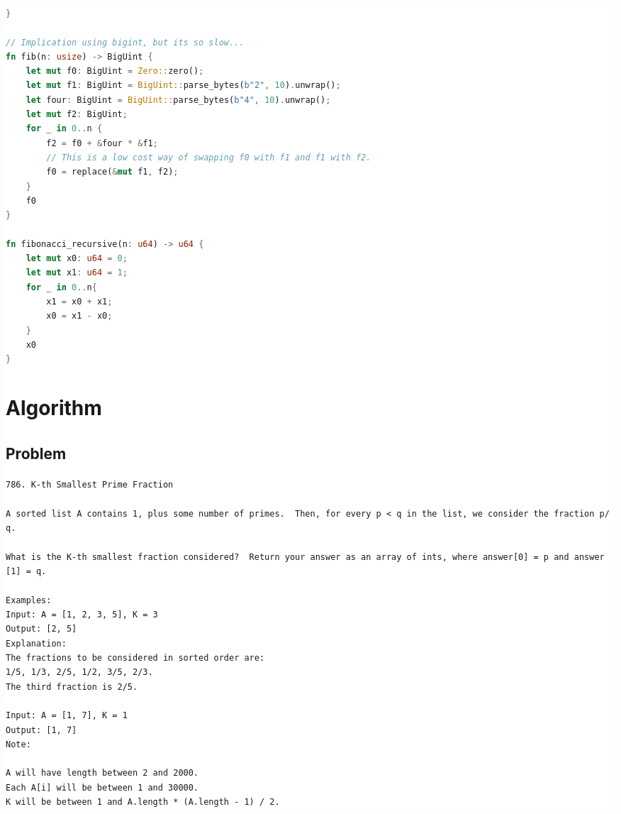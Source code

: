 ```rust
}

// Implication using bigint, but its so slow...
fn fib(n: usize) -> BigUint {
    let mut f0: BigUint = Zero::zero();
    let mut f1: BigUint = BigUint::parse_bytes(b"2", 10).unwrap();
    let four: BigUint = BigUint::parse_bytes(b"4", 10).unwrap();
    let mut f2: BigUint;
    for _ in 0..n {
        f2 = f0 + &four * &f1;
        // This is a low cost way of swapping f0 with f1 and f1 with f2.
        f0 = replace(&mut f1, f2);
    }
    f0
}

fn fibonacci_recursive(n: u64) -> u64 {
    let mut x0: u64 = 0;
    let mut x1: u64 = 1;
    for _ in 0..n{
        x1 = x0 + x1;
        x0 = x1 - x0;
    }
    x0
}

```

# Algorithm

## Problem

```
786. K-th Smallest Prime Fraction

A sorted list A contains 1, plus some number of primes.  Then, for every p < q in the list, we consider the fraction p/q.

What is the K-th smallest fraction considered?  Return your answer as an array of ints, where answer[0] = p and answer[1] = q.

Examples:
Input: A = [1, 2, 3, 5], K = 3
Output: [2, 5]
Explanation:
The fractions to be considered in sorted order are:
1/5, 1/3, 2/5, 1/2, 3/5, 2/3.
The third fraction is 2/5.

Input: A = [1, 7], K = 1
Output: [1, 7]
Note:

A will have length between 2 and 2000.
Each A[i] will be between 1 and 30000.
K will be between 1 and A.length * (A.length - 1) / 2.
```
